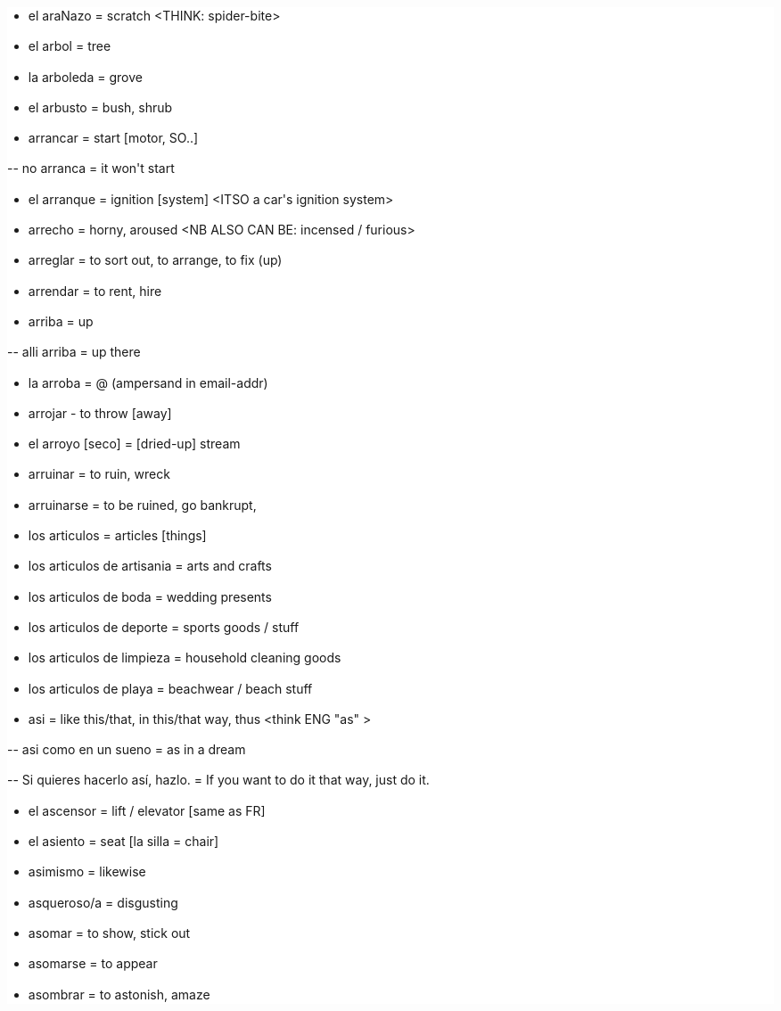 - el araNazo = <NOUN> scratch <THINK: spider-bite>

- el arbol = tree <FR arbre>

- la arboleda = grove

- el arbusto = bush, shrub

- arrancar = start [motor, SO..]

-- no arranca = it won't start

- el arranque = ignition [system] <ITSO a car's ignition system>

- arrecho = horny, aroused <NB ALSO CAN BE: incensed / furious>

- arreglar = to sort out, to arrange, to fix (up)

- arrendar = to rent, hire

- arriba = up <MCU-IMPORTANT>

-- alli arriba = up there

- la arroba = @ (ampersand in email-addr)

- arrojar - to throw [away] <MCU ITSO garbage out bus windows> <REG>

- el arroyo [seco] = [dried-up] stream 

- arruinar = to ruin, wreck

- arruinarse = to be ruined, go bankrupt, 

- los articulos = articles [things]

- los articulos de artisania = arts and crafts

- los articulos de boda = wedding presents

- los articulos de deporte = sports goods /  stuff

- los articulos de limpieza = household cleaning goods

- los articulos de playa = beachwear / beach stuff

- asi = like this/that, in this/that way, thus <think ENG "as" > <REM casi = almost >

-- asi como en un sueno = as in a dream

-- Si quieres hacerlo así, hazlo.  = If you want to do it that way, just do it.

- el ascensor = lift / elevator [same as FR]

- el asiento = seat [la silla = chair]

- asimismo = likewise

- asqueroso/a = <ADJ> disgusting

- asomar = to show, stick out

- asomarse = to appear

- asombrar = to astonish, amaze
